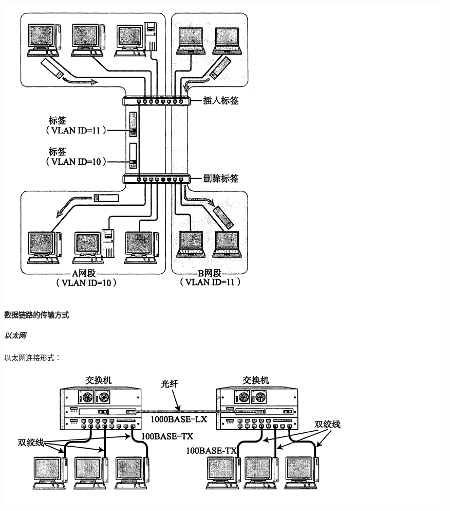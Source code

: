 ![image](https://github.com/xuanxuan2016/xuanxuan2016.github.io/blob/master/img/2019-05-22-tcp-ip/tu_3_15.png?raw=true)

#### 数据链路的传输方式

##### 以太网

<p>
以太网连接形式：
</p>

![image](https://github.com/xuanxuan2016/xuanxuan2016.github.io/blob/master/img/2019-05-22-tcp-ip/tu_3_18.png?raw=true)
